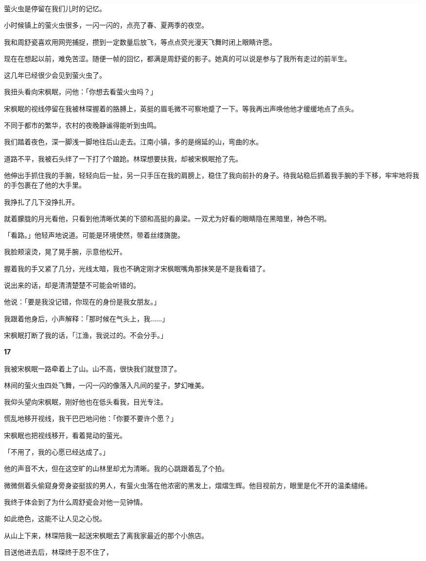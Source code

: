 萤火虫是停留在我们儿时的记忆。

小时候镇上的萤火虫很多，一闪一闪的，点亮了春、夏两季的夜空。

我和周舒瓷喜欢用网兜捕捉，攒到一定数量后放飞，等点点荧光漫天飞舞时闭上眼睛许愿。

现在在想起以前，难免苦涩。随便一帧的回忆，都满是周舒瓷的影子。她真的可以说是参与了我所有走过的前半生。

这几年已经很少会见到萤火虫了。

我扭头看向宋枫眠，问他：「你想去看萤火虫吗？」

宋枫眠的视线停留在我被林琛握着的胳膊上，英挺的眉毛微不可察地蹙了一下。等我再出声唤他他才缓缓地点了点头。

不同于都市的繁华，农村的夜晚静谧得能听到虫鸣。

我们踏着夜色，深一脚浅一脚地往后山走去。江南小镇，多的是绵延的山，弯曲的水。

道路不平，我被石头绊了一下打了个踉跄。林琛想要扶我，却被宋枫眠抢了先。

他伸出手抓住我的手腕，轻轻向后一扯，另一只手压在我的肩膀上，稳住了我向前扑的身子。待我站稳后抓着我手腕的手下移，牢牢地将我的手包裹在了他的大手里。

我挣扎了几下没挣扎开。

就着朦胧的月光看他，只看到他清晰优美的下颌和高挺的鼻梁。一双尤为好看的眼睛隐在黑暗里，神色不明。

「看路。」他轻声地说道。可能是环境使然，带着丝缕旖旎。

我脸颊滚烫，晃了晃手腕，示意他松开。

握着我的手又紧了几分，光线太暗，我也不确定刚才宋枫眠嘴角那抹笑是不是我看错了。

说出来的话，却是清清楚楚不可能会听错的。

他说：「要是我没记错，你现在的身份是我女朋友。」

我跟着他身后，小声解释：「那时候在气头上，我……」

宋枫眠打断了我的话，「江渔，我说过的。不会分手。」

**17**

我被宋枫眠一路牵着上了山。山不高，很快我们就登顶了。

林间的萤火虫四处飞舞，一闪一闪的像落入凡间的星子，梦幻唯美。

我仰头望向宋枫眠，刚好他也在低头看我，目光专注。

慌乱地移开视线，我干巴巴地问他：「你要不要许个愿？」

宋枫眠也把视线移开，看着晃动的萤光。

「不用了，我的心愿已经达成了。」

他的声音不大，但在这空旷的山林里却尤为清晰。我的心跳跟着乱了个拍。

微微侧着头偷窥身旁身姿挺拔的男人，有萤火虫落在他浓密的黑发上，熠熠生辉。他目视前方，眼里是化不开的温柔缱绻。

我终于体会到了为什么周舒瓷会对他一见钟情。

如此绝色，这能不让人见之心悦。

从山上下来，林琛陪我一起送宋枫眠去了离我家最近的那个小旅店。

目送他进去后，林琛终于忍不住了，
